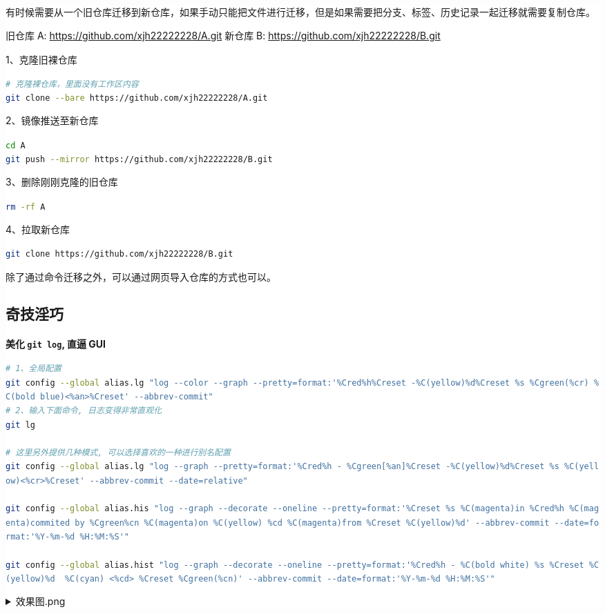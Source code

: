 有时候需要从一个旧仓库迁移到新仓库，如果手动只能把文件进行迁移，但是如果需要把分支、标签、历史记录一起迁移就需要复制仓库。

旧仓库 A: https://github.com/xjh22222228/A.git
新仓库 B: https://github.com/xjh22222228/B.git

1、克隆旧裸仓库

```bash
# 克隆裸仓库，里面没有工作区内容
git clone --bare https://github.com/xjh22222228/A.git
```

2、镜像推送至新仓库

```bash
cd A
git push --mirror https://github.com/xjh22222228/B.git
```

3、删除刚刚克隆的旧仓库

```bash
rm -rf A
```

4、拉取新仓库

```bash
git clone https://github.com/xjh22222228/B.git
```

除了通过命令迁移之外，可以通过网页导入仓库的方式也可以。

## 奇技淫巧

**美化 `git log`, 直逼 GUI**

```bash
# 1、全局配置
git config --global alias.lg "log --color --graph --pretty=format:'%Cred%h%Creset -%C(yellow)%d%Creset %s %Cgreen(%cr) %C(bold blue)<%an>%Creset' --abbrev-commit"
# 2、输入下面命令, 日志变得非常直观化
git lg

# 这里另外提供几种模式, 可以选择喜欢的一种进行别名配置
git config --global alias.lg "log --graph --pretty=format:'%Cred%h - %Cgreen[%an]%Creset -%C(yellow)%d%Creset %s %C(yellow)<%cr>%Creset' --abbrev-commit --date=relative"

git config --global alias.his "log --graph --decorate --oneline --pretty=format:'%Creset %s %C(magenta)in %Cred%h %C(magenta)commited by %Cgreen%cn %C(magenta)on %C(yellow) %cd %C(magenta)from %Creset %C(yellow)%d' --abbrev-commit --date=format:'%Y-%m-%d %H:%M:%S'"

git config --global alias.hist "log --graph --decorate --oneline --pretty=format:'%Cred%h - %C(bold white) %s %Creset %C(yellow)%d  %C(cyan) <%cd> %Creset %Cgreen(%cn)' --abbrev-commit --date=format:'%Y-%m-%d %H:%M:%S'"
```

<details><summary>效果图.png</summary></details>
